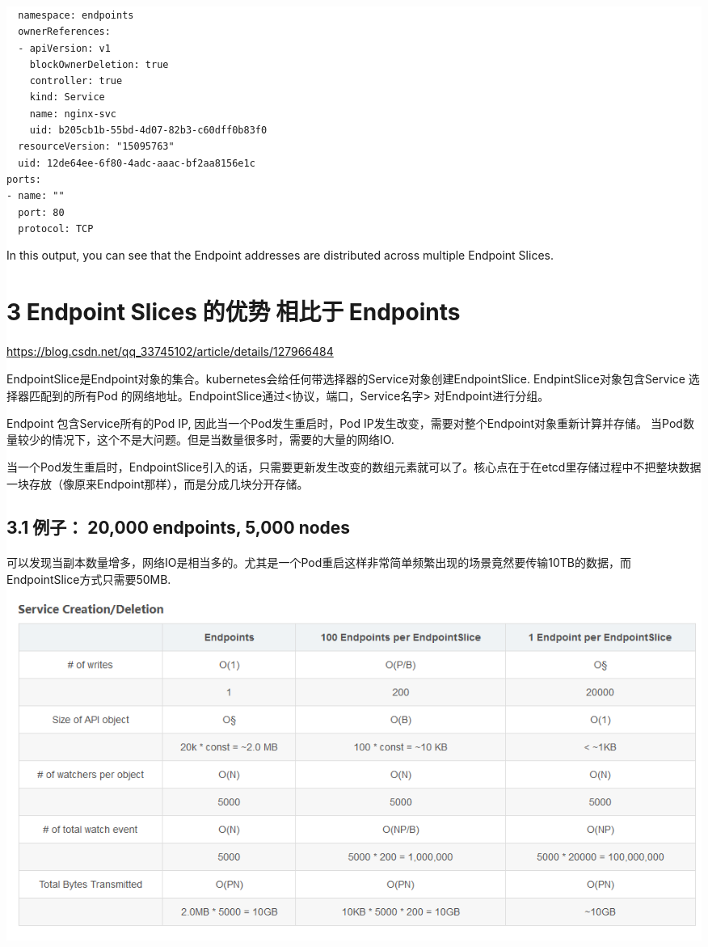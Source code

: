 ```
  namespace: endpoints  
  ownerReferences:  
  - apiVersion: v1  
    blockOwnerDeletion: true  
    controller: true  
    kind: Service  
    name: nginx-svc  
    uid: b205cb1b-55bd-4d07-82b3-c60dff0b83f0  
  resourceVersion: "15095763"  
  uid: 12de64ee-6f80-4adc-aaac-bf2aa8156e1c  
ports:  
- name: ""  
  port: 80  
  protocol: TCP
```

In this output, you can see that the Endpoint addresses are distributed across multiple Endpoint Slices.


# 3 Endpoint Slices 的优势 相比于 Endpoints

https://blog.csdn.net/qq_33745102/article/details/127966484

EndpointSlice是Endpoint对象的集合。kubernetes会给任何带选择器的Service对象创建EndpointSlice. EndpintSlice对象包含Service 选择器匹配到的所有Pod 的网络地址。EndpointSlice通过<协议，端口，Service名字> 对Endpoint进行分组。

Endpoint 包含Service所有的Pod IP, 因此当一个Pod发生重启时，Pod IP发生改变，需要对整个Endpoint对象重新计算并存储。
当Pod数量较少的情况下，这个不是大问题。但是当数量很多时，需要的大量的网络IO.

当一个Pod发生重启时，EndpointSlice引入的话，只需要更新发生改变的数组元素就可以了。核心点在于在etcd里存储过程中不把整块数据一块存放（像原来Endpoint那样），而是分成几块分开存储。


## 3.1 例子： 20,000 endpoints, 5,000 nodes

可以发现当副本数量增多，网络IO是相当多的。尤其是一个Pod重启这样非常简单频繁出现的场景竟然要传输10TB的数据，而EndpointSlice方式只需要50MB.

![](image/Pasted%20image%2020240807105415.png)
